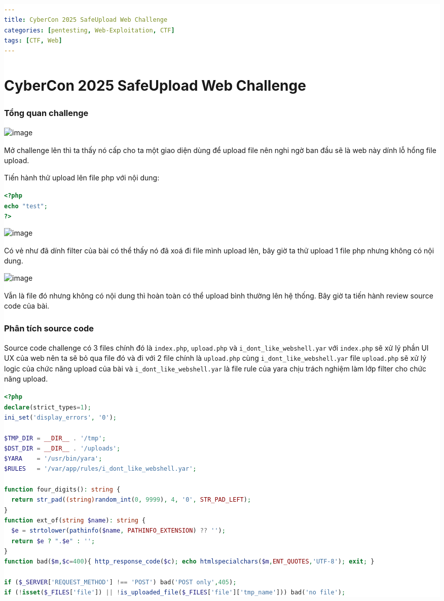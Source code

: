 ```yaml
---
title: CyberCon 2025 SafeUpload Web Challenge
categories: [pentesting, Web-Exploitation, CTF]
tags: [CTF, Web]
---
```


# CyberCon 2025 SafeUpload Web Challenge 

### Tổng quan challenge

![image](https://hackmd.io/_uploads/Hkm8uTIjll.png)

Mở challenge lên thì ta thấy nó cấp cho ta một giao diện dùng để upload file nên nghi ngờ ban đầu sẽ là web này dính lỗ hổng file upload.

Tiến hành thử upload lên file php với nội dung:

```php 
<?php
echo "test";
?>
```

![image](https://hackmd.io/_uploads/B1guFaUsxx.png)

Có vẻ như đã dính filter của bài có thể thấy nó đã xoá đi file mình upload lên, bây giờ ta thử upload 1 file php nhưng không có nội dung.

![image](https://hackmd.io/_uploads/H1i6F6Loxe.png)

Vẫn là file đó nhưng không có nội dung thì hoàn toàn có thể upload bình thường lên hệ thống. Bây giờ ta tiến hành review source code của bài.

### Phân tích source code

Source code challenge có 3 files chính đó là `index.php`, `upload.php` và `i_dont_like_webshell.yar` với `index.php` sẽ xử lý phần UI UX của web nên ta sẽ bỏ qua file đó và đi với 2 file chính là `upload.php` cùng `i_dont_like_webshell.yar` file `upload.php` sẽ xử lý logic của chức năng upload của bài và `i_dont_like_webshell.yar` là file rule của yara chịu trách nghiệm làm lớp filter cho chức năng upload.

```php 
<?php
declare(strict_types=1);
ini_set('display_errors', '0');

$TMP_DIR = __DIR__ . '/tmp';
$DST_DIR = __DIR__ . '/uploads';
$YARA    = '/usr/bin/yara';
$RULES   = '/var/app/rules/i_dont_like_webshell.yar';

function four_digits(): string {
  return str_pad((string)random_int(0, 9999), 4, '0', STR_PAD_LEFT);
}
function ext_of(string $name): string {
  $e = strtolower(pathinfo($name, PATHINFO_EXTENSION) ?? '');
  return $e ? ".$e" : '';
}
function bad($m,$c=400){ http_response_code($c); echo htmlspecialchars($m,ENT_QUOTES,'UTF-8'); exit; }

if ($_SERVER['REQUEST_METHOD'] !== 'POST') bad('POST only',405);
if (!isset($_FILES['file']) || !is_uploaded_file($_FILES['file']['tmp_name'])) bad('no file');
```